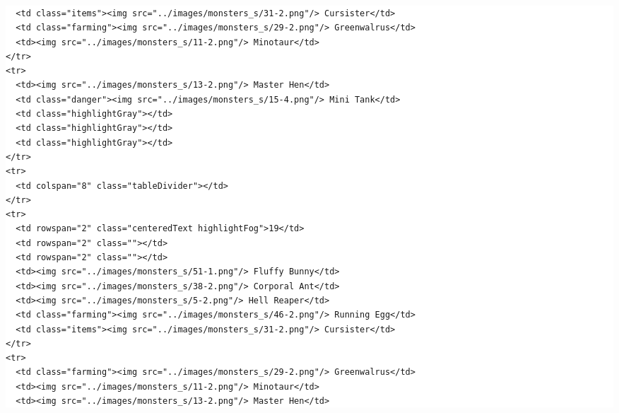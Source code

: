       <td class="items"><img src="../images/monsters_s/31-2.png"/> Cursister</td>
      <td class="farming"><img src="../images/monsters_s/29-2.png"/> Greenwalrus</td>
      <td><img src="../images/monsters_s/11-2.png"/> Minotaur</td>
    </tr>
    <tr>
      <td><img src="../images/monsters_s/13-2.png"/> Master Hen</td>
      <td class="danger"><img src="../images/monsters_s/15-4.png"/> Mini Tank</td>
      <td class="highlightGray"></td>
      <td class="highlightGray"></td>
      <td class="highlightGray"></td>
    </tr>
    <tr>
      <td colspan="8" class="tableDivider"></td>
    </tr>
    <tr>
      <td rowspan="2" class="centeredText highlightFog">19</td>
      <td rowspan="2" class=""></td>
      <td rowspan="2" class=""></td>
      <td><img src="../images/monsters_s/51-1.png"/> Fluffy Bunny</td>
      <td><img src="../images/monsters_s/38-2.png"/> Corporal Ant</td>
      <td><img src="../images/monsters_s/5-2.png"/> Hell Reaper</td>
      <td class="farming"><img src="../images/monsters_s/46-2.png"/> Running Egg</td>
      <td class="items"><img src="../images/monsters_s/31-2.png"/> Cursister</td>
    </tr>
    <tr>
      <td class="farming"><img src="../images/monsters_s/29-2.png"/> Greenwalrus</td>
      <td><img src="../images/monsters_s/11-2.png"/> Minotaur</td>
      <td><img src="../images/monsters_s/13-2.png"/> Master Hen</td>